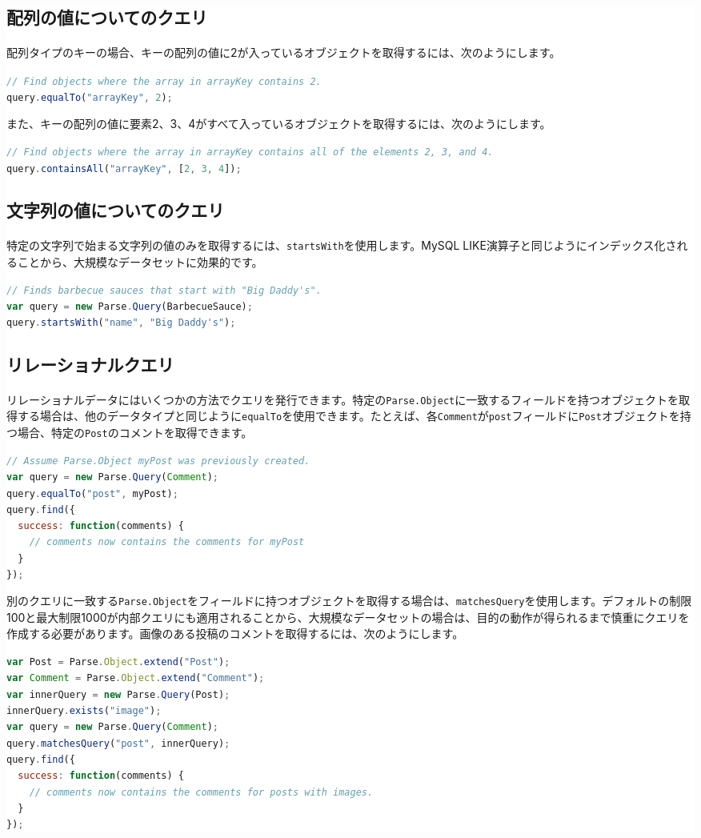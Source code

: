 
## 配列の値についてのクエリ

配列タイプのキーの場合、キーの配列の値に2が入っているオブジェクトを取得するには、次のようにします。

```js
// Find objects where the array in arrayKey contains 2.
query.equalTo("arrayKey", 2);
```

また、キーの配列の値に要素2、3、4がすべて入っているオブジェクトを取得するには、次のようにします。

```js
// Find objects where the array in arrayKey contains all of the elements 2, 3, and 4.
query.containsAll("arrayKey", [2, 3, 4]);
```


## 文字列の値についてのクエリ

特定の文字列で始まる文字列の値のみを取得するには、`startsWith`を使用します。MySQL LIKE演算子と同じようにインデックス化されることから、大規模なデータセットに効果的です。

```js
// Finds barbecue sauces that start with "Big Daddy's".
var query = new Parse.Query(BarbecueSauce);
query.startsWith("name", "Big Daddy's");
```


## リレーショナルクエリ

リレーショナルデータにはいくつかの方法でクエリを発行できます。特定の`Parse.Object`に一致するフィールドを持つオブジェクトを取得する場合は、他のデータタイプと同じように`equalTo`を使用できます。たとえば、各`Comment`が`post`フィールドに`Post`オブジェクトを持つ場合、特定の`Post`のコメントを取得できます。

```js
// Assume Parse.Object myPost was previously created.
var query = new Parse.Query(Comment);
query.equalTo("post", myPost);
query.find({
  success: function(comments) {
    // comments now contains the comments for myPost
  }
});
```

別のクエリに一致する`Parse.Object`をフィールドに持つオブジェクトを取得する場合は、`matchesQuery`を使用します。デフォルトの制限100と最大制限1000が内部クエリにも適用されることから、大規模なデータセットの場合は、目的の動作が得られるまで慎重にクエリを作成する必要があります。画像のある投稿のコメントを取得するには、次のようにします。

```js
var Post = Parse.Object.extend("Post");
var Comment = Parse.Object.extend("Comment");
var innerQuery = new Parse.Query(Post);
innerQuery.exists("image");
var query = new Parse.Query(Comment);
query.matchesQuery("post", innerQuery);
query.find({
  success: function(comments) {
    // comments now contains the comments for posts with images.
  }
});
```
